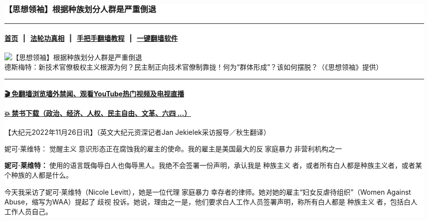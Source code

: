### 【思想领袖】根据种族划分人群是严重倒退
------------------------

#### [首页](https://github.com/gfw-breaker/banned-news3/blob/master/README.md) &nbsp;&nbsp;|&nbsp;&nbsp; [法轮功真相](https://github.com/begood0513/basic/blob/master/README.md)  &nbsp;&nbsp;|&nbsp;&nbsp; [手把手翻墙教程](https://github.com/gfw-breaker/guides/wiki)  &nbsp;&nbsp;|&nbsp;&nbsp; [一键翻墙软件](https://github.com/gfw-breaker/nogfw/blob/master/README.md)  



<div><img alt="【思想领袖】根据种族划分人群是严重倒退" class="attachment-djy_600_400 size-djy_600_400 wp-post-image" src="https://i.epochtimes.com/assets/uploads/2023/01/id13899711-f5c7908d82be167690d89d4f8155765b-600x400.jpg"/>
<div class="caption">
 德斯梅特：新技术官僚极权主义根源为何？民主制正向技术官僚制靠拢！何为“群体形成”？该如何摆脱？（《思想领袖》提供）
</div></div><hr/>

#### [ 🎬  免翻墙浏览墙外禁闻、观看YouTube热门视频及电视直播](https://github.com/gfw-breaker/HelloWorld)

#### [ 💥  禁书下载（政治、经济、人权、民主自由、文革、六四 ...）](https://github.com/gfw-breaker/books/blob/master/README.md)

<div><p>
 【大纪元2022年11月26日讯】（英文大纪元资深记者Jan Jekielek采访报导／秋生翻译）
</p>
<p>
 妮可‧莱维特：
 <ok href="https://www.epochtimes.com/gb/tag/%E8%A7%89%E9%86%92%E4%B8%BB%E4%B9%89.html">
  觉醒主义
 </ok>
 意识形态正在腐蚀我的雇主的使命。我的雇主是美国最大的反
 <ok href="https://www.epochtimes.com/gb/tag/%E5%AE%B6%E5%BA%AD%E6%9A%B4%E5%8A%9B.html">
  家庭暴力
 </ok>
 非营利机构之一
</p>
<p>
 <strong>
  妮可‧莱维特：
 </strong>
 使用的语言既侮辱白人也侮辱黑人。我绝不会签署一份声明，承认我是
 <ok href="https://www.epochtimes.com/gb/tag/%E7%A7%8D%E6%97%8F%E4%B8%BB%E4%B9%89.html">
  种族主义
 </ok>
 者，或者所有白人都是种族主义者，或者某个种族的人都是什么。
</p>
<p>
 今天我采访了妮可‧莱维特（Nicole Levitt），她是一位代理
 <ok href="https://www.epochtimes.com/gb/tag/%E5%AE%B6%E5%BA%AD%E6%9A%B4%E5%8A%9B.html">
  家庭暴力
 </ok>
 幸存者的律师。她对她的雇主“妇女反虐待组织”（Women Against Abuse，缩写为WAA）提起了
 <ok href="https://www.epochtimes.com/gb/tag/%E6%AD%A7%E8%A7%86.html">
  歧视
 </ok>
 投诉。她说，理由之一是，他们要求白人工作人员签署声明，称所有白人都是
 <ok href="https://www.epochtimes.com/gb/tag/%E7%A7%8D%E6%97%8F%E4%B8%BB%E4%B9%89.html">
  种族主义
 </ok>
 者，包括白人工作人员自己。
</p>
<p>
 <strong>